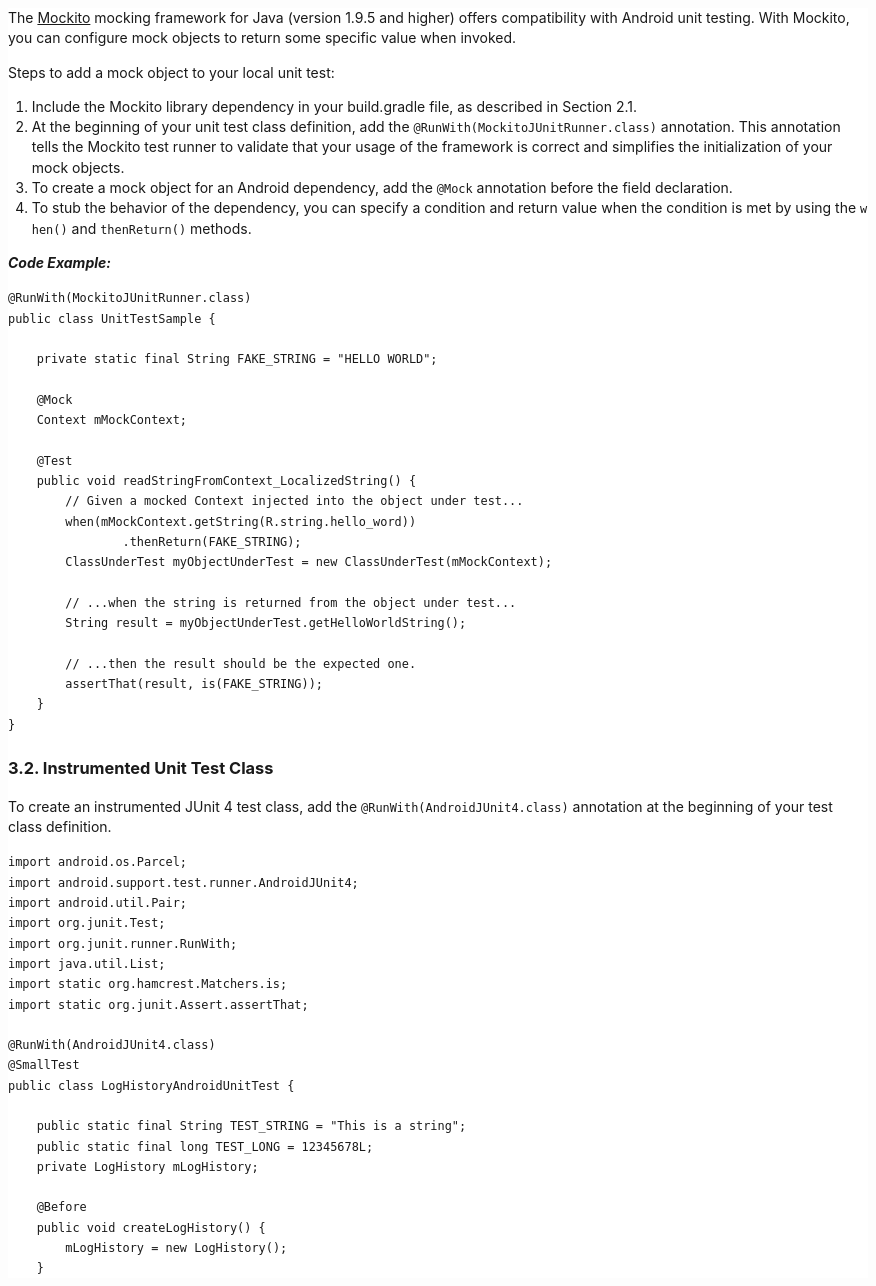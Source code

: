 The [Mockito](https://github.com/mockito/mockito) mocking framework for Java (version 1.9.5 and higher) offers compatibility with Android unit testing. With Mockito, you can configure mock objects to return some specific value when invoked.

Steps to add a mock object to your local unit test:
1. Include the Mockito library dependency in your build.gradle file, as described in Section 2.1.
2. At the beginning of your unit test class definition, add the `@RunWith(MockitoJUnitRunner.class)` annotation. This annotation tells the Mockito test runner to validate that your usage of the framework is correct and simplifies the initialization of your mock objects.
3. To create a mock object for an Android dependency, add the `@Mock` annotation before the field declaration.
4. To stub the behavior of the dependency, you can specify a condition and return value when the condition is met by using the `when()` and `thenReturn()` methods.

***Code Example:***
```
@RunWith(MockitoJUnitRunner.class)
public class UnitTestSample {

    private static final String FAKE_STRING = "HELLO WORLD";

    @Mock
    Context mMockContext;

    @Test
    public void readStringFromContext_LocalizedString() {
        // Given a mocked Context injected into the object under test...
        when(mMockContext.getString(R.string.hello_word))
                .thenReturn(FAKE_STRING);
        ClassUnderTest myObjectUnderTest = new ClassUnderTest(mMockContext);

        // ...when the string is returned from the object under test...
        String result = myObjectUnderTest.getHelloWorldString();

        // ...then the result should be the expected one.
        assertThat(result, is(FAKE_STRING));
    }
}
```

### 3.2.  Instrumented Unit Test Class
To create an instrumented JUnit 4 test class, add the `@RunWith(AndroidJUnit4.class)` annotation at the beginning of your test class definition. 
```
import android.os.Parcel;
import android.support.test.runner.AndroidJUnit4;
import android.util.Pair;
import org.junit.Test;
import org.junit.runner.RunWith;
import java.util.List;
import static org.hamcrest.Matchers.is;
import static org.junit.Assert.assertThat;

@RunWith(AndroidJUnit4.class)
@SmallTest
public class LogHistoryAndroidUnitTest {

    public static final String TEST_STRING = "This is a string";
    public static final long TEST_LONG = 12345678L;
    private LogHistory mLogHistory;

    @Before
    public void createLogHistory() {
        mLogHistory = new LogHistory();
    }
```